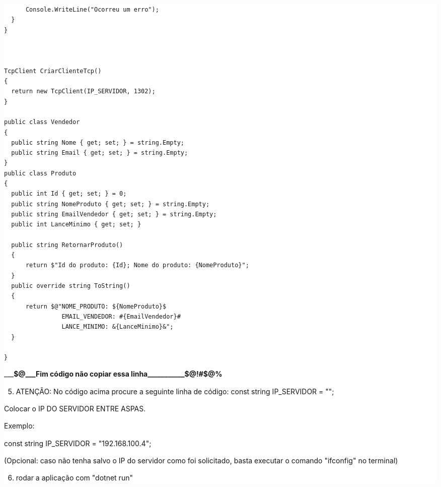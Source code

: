   ```
        Console.WriteLine("Ocorreu um erro");
    }
}



TcpClient CriarClienteTcp()
{
    return new TcpClient(IP_SERVIDOR, 1302);
}

public class Vendedor
{
    public string Nome { get; set; } = string.Empty;
    public string Email { get; set; } = string.Empty;
}
public class Produto
{
    public int Id { get; set; } = 0;
    public string NomeProduto { get; set; } = string.Empty;
    public string EmailVendedor { get; set; } = string.Empty;
    public int LanceMinimo { get; set; }

    public string RetornarProduto()
    {
        return $"Id do produto: {Id}; Nome do produto: {NomeProduto}";
    }
    public override string ToString()
    {
        return $@"NOME_PRODUTO: ${NomeProduto}$
                  EMAIL_VENDEDOR: #{EmailVendedor}#
                  LANCE_MINIMO: &{LanceMinimo}&";
    }

}
  
  ```
_____________$@___Fim código não copiar essa linha___________$@!____#$@%______

5. ATENÇÃO: No código acima procure a seguinte linha de código:
const string IP_SERVIDOR = "";

Colocar o IP DO SERVIDOR ENTRE ASPAS.

Exemplo:

const string IP_SERVIDOR = "192.168.100.4";


(Opcional: caso não tenha salvo o IP do servidor como foi solicitado, basta executar o comando "ifconfig" no terminal)

6. rodar a aplicação com "dotnet run"
